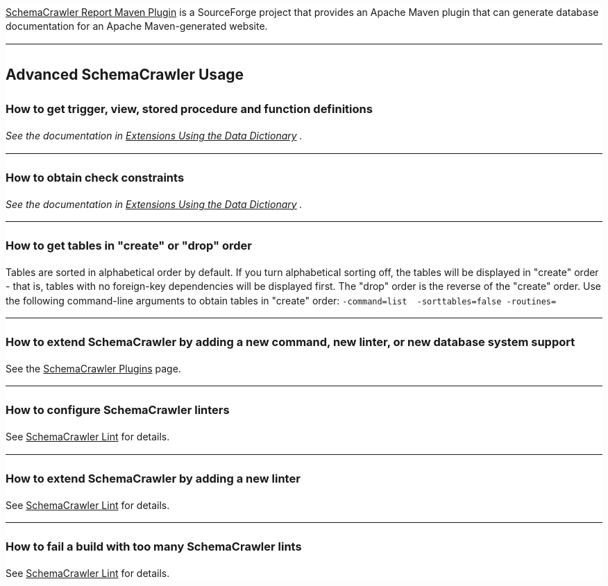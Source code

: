 [SchemaCrawler Report Maven Plugin](https://github.com/schemacrawler/SchemaCrawler-Report-Maven-Plugin) is a SourceForge project that provides an Apache Maven plugin that can generate database documentation for an Apache Maven-generated website.

----------


## Advanced SchemaCrawler Usage

### <a name="definitions">How to get trigger, view, stored procedure and function definitions</a>

_See the documentation in [Extensions Using the Data Dictionary](data-dictionary-extensions.html) ._

----------

### <a name="check_constraints">How to obtain check constraints</a>

_See the documentation in [Extensions Using the Data Dictionary](data-dictionary-extensions.html) ._

----------

### <a name="create_order">How to get tables in "create" or "drop" order</a>

Tables are sorted in alphabetical order by default. If you turn alphabetical sorting off, the 
tables will be displayed in "create" order - that is, tables with no foreign-key dependencies 
will be displayed first. The "drop" order is the reverse of the "create" order. Use the 
following command-line arguments to obtain tables in "create" order: `-command=list 
-sorttables=false -routines=`

----------

### <a name="plugins">How to extend SchemaCrawler by adding a new command, new linter, or new database system support</a>

See the [SchemaCrawler Plugins](plugins.html) page.

----------

### <a name="configure_linter">How to configure SchemaCrawler linters</a>

See [SchemaCrawler Lint](lint.html) for details.

----------

### <a name="add_new_linter">How to extend SchemaCrawler by adding a new linter</a>

See [SchemaCrawler Lint](lint.html) for details.

----------

### <a name="fail_build_linter">How to fail a build with too many SchemaCrawler lints</a>

See [SchemaCrawler Lint](lint.html) for details.
